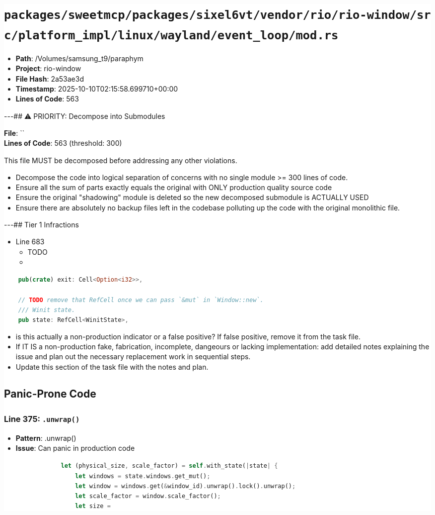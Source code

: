 # `packages/sweetmcp/packages/sixel6vt/vendor/rio/rio-window/src/platform_impl/linux/wayland/event_loop/mod.rs`

- **Path**: /Volumes/samsung_t9/paraphym
- **Project**: rio-window
- **File Hash**: 2a53ae3d  
- **Timestamp**: 2025-10-10T02:15:58.699710+00:00  
- **Lines of Code**: 563

---## ⚠️ PRIORITY: Decompose into Submodules

**File**: ``  
**Lines of Code**: 563 (threshold: 300)

This file MUST be decomposed before addressing any other violations.

- Decompose the code into logical separation of concerns with no single module >= 300 lines of code. 
- Ensure all the sum of parts exactly equals the original with ONLY production quality source code
- Ensure the original "shadowing" module is deleted so the new decomposed submodule is ACTUALLY USED
- Ensure there are absolutely no backup files left in the codebase polluting up the code with the original monolithic file.

---## Tier 1 Infractions 


- Line 683
  - TODO
  - 

```rust
    pub(crate) exit: Cell<Option<i32>>,

    // TODO remove that RefCell once we can pass `&mut` in `Window::new`.
    /// Winit state.
    pub state: RefCell<WinitState>,
```

- is this actually a non-production indicator or a false positive? If false positive, remove it from the task file.
- If IT IS a non-production fake, fabrication, incomplete, dangeours or lacking implementation: add detailed notes explaining the issue and plan out the necessary replacement work in sequential steps. 
- Update this section of the task file with the notes and plan.

## Panic-Prone Code


### Line 375: `.unwrap()`

- **Pattern**: .unwrap()
- **Issue**: Can panic in production code

```rust
                let (physical_size, scale_factor) = self.with_state(|state| {
                    let windows = state.windows.get_mut();
                    let window = windows.get(&window_id).unwrap().lock().unwrap();
                    let scale_factor = window.scale_factor();
                    let size =
```
